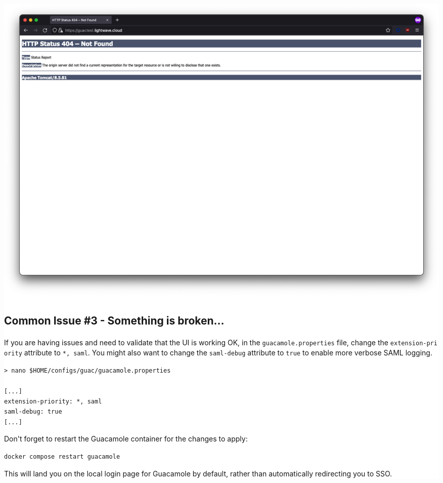 ![16](16.png)

## Common Issue #3 - Something is broken...

If you are having issues and need to validate that the UI is working OK, in the `guacamole.properties` file, change the `extension-priority` attribute to `*, saml`. You might also want to change the `saml-debug` attribute to `true` to enable more verbose SAML logging.

```
> nano $HOME/configs/guac/guacamole.properties

[...]
extension-priority: *, saml
saml-debug: true
[...]
```

Don't forget to restart the Guacamole container for the changes to apply:

```
docker compose restart guacamole
```

This will land you on the local login page for Guacamole by default, rather than automatically redirecting you to SSO.
